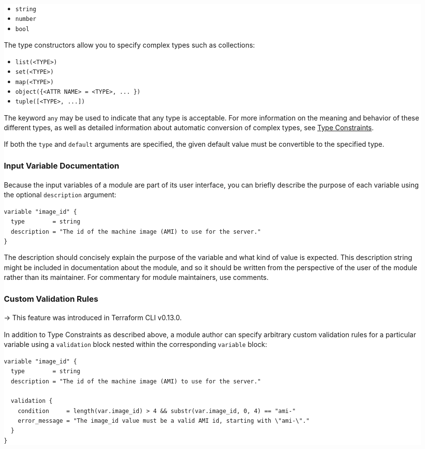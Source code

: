 * `string`
* `number`
* `bool`

The type constructors allow you to specify complex types such as
collections:

* `list(<TYPE>)`
* `set(<TYPE>)`
* `map(<TYPE>)`
* `object({<ATTR NAME> = <TYPE>, ... })`
* `tuple([<TYPE>, ...])`

The keyword `any` may be used to indicate that any type is acceptable. For
more information on the meaning and behavior of these different types, as well
as detailed information about automatic conversion of complex types, see
[Type Constraints](./types.html).

If both the `type` and `default` arguments are specified, the given default
value must be convertible to the specified type.

### Input Variable Documentation

[inpage-description]: #input-variable-documentation

Because the input variables of a module are part of its user interface, you can
briefly describe the purpose of each variable using the optional
`description` argument:

```hcl
variable "image_id" {
  type        = string
  description = "The id of the machine image (AMI) to use for the server."
}
```

The description should concisely explain the purpose
of the variable and what kind of value is expected. This description string
might be included in documentation about the module, and so it should be written
from the perspective of the user of the module rather than its maintainer. For
commentary for module maintainers, use comments.

### Custom Validation Rules

[inpage-validation]: #custom-validation-rules

-> This feature was introduced in Terraform CLI v0.13.0.

In addition to Type Constraints as described above, a module author can specify
arbitrary custom validation rules for a particular variable using a `validation`
block nested within the corresponding `variable` block:

```hcl
variable "image_id" {
  type        = string
  description = "The id of the machine image (AMI) to use for the server."

  validation {
    condition     = length(var.image_id) > 4 && substr(var.image_id, 0, 4) == "ami-"
    error_message = "The image_id value must be a valid AMI id, starting with \"ami-\"."
  }
}
```


[inpage-default]: #default-values
[inpage-type]: #type-constraints
[inpage-sensitive]: #suppressing-values-in-cli-output